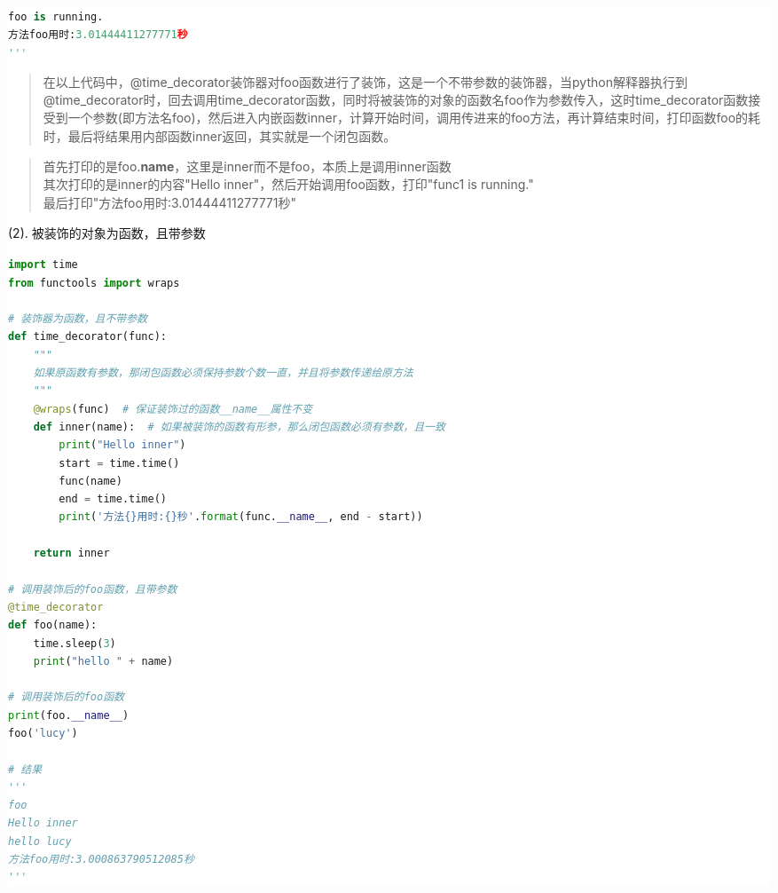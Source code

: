 ```python
foo is running.
方法foo用时:3.01444411277771秒
'''
```

> 在以上代码中，@time_decorator装饰器对foo函数进行了装饰，这是一个不带参数的装饰器，当python解释器执行到@time_decorator时，回去调用time_decorator函数，同时将被装饰的对象的函数名foo作为参数传入，这时time_decorator函数接受到一个参数(即方法名foo)，然后进入内嵌函数inner，计算开始时间，调用传进来的foo方法，再计算结束时间，打印函数foo的耗时，最后将结果用内部函数inner返回，其实就是一个闭包函数。

> 首先打印的是foo.__name__，这里是inner而不是foo，本质上是调用inner函数  
> 其次打印的是inner的内容"Hello inner"，然后开始调用foo函数，打印"func1 is running."  
> 最后打印"方法foo用时:3.01444411277771秒"

(2). 被装饰的对象为函数，且带参数  

```python
import time
from functools import wraps

# 装饰器为函数，且不带参数
def time_decorator(func):
    """
    如果原函数有参数，那闭包函数必须保持参数个数一直，并且将参数传递给原方法
    """
    @wraps(func)  # 保证装饰过的函数__name__属性不变
    def inner(name):  # 如果被装饰的函数有形参，那么闭包函数必须有参数，且一致
        print("Hello inner")
        start = time.time()
        func(name)
        end = time.time()
        print('方法{}用时:{}秒'.format(func.__name__, end - start))

    return inner

# 调用装饰后的foo函数，且带参数
@time_decorator
def foo(name):
    time.sleep(3)
    print("hello " + name)

# 调用装饰后的foo函数
print(foo.__name__)
foo('lucy')

# 结果
'''
foo
Hello inner
hello lucy
方法foo用时:3.000863790512085秒
'''
```
